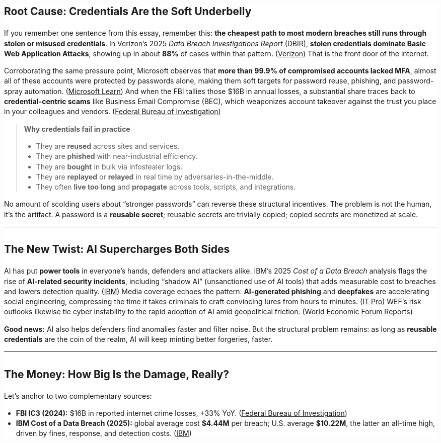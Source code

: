 
## Root Cause: Credentials Are the Soft Underbelly

If you remember one sentence from this essay, remember this: **the cheapest path to most modern breaches still runs through stolen or misused credentials**. In Verizon’s 2025 *Data Breach Investigations Report* (DBIR), **stolen credentials dominate Basic Web Application Attacks**, showing up in about **88%** of cases within that pattern. ([Verizon][3]) That is the front door of the internet.

Corroborating the same pressure point, Microsoft observes that **more than 99.9% of compromised accounts lacked MFA**, almost all of these accounts were protected by passwords alone, making them soft targets for password reuse, phishing, and password-spray automation. ([Microsoft Learn][4]) And when the FBI tallies those \$16B in annual losses, a substantial share traces back to **credential-centric scams** like Business Email Compromise (BEC), which weaponizes account takeover against the trust you place in your colleagues and vendors. ([Federal Bureau of Investigation][1])

> **Why credentials fail in practice**
>
> * They are **reused** across sites and services.
> * They are **phished** with near-industrial efficiency.
> * They are **bought** in bulk via infostealer logs.
> * They are **replayed** or **relayed** in real time by adversaries-in-the-middle.
> * They often **live too long** and **propagate** across tools, scripts, and integrations.

No amount of scolding users about “stronger passwords” can reverse these structural incentives. The problem is not the human, it’s the artifact. A password is a **reusable secret**; reusable secrets are trivially copied; copied secrets are monetized at scale.

---

## The New Twist: AI Supercharges Both Sides

AI has put **power tools** in everyone’s hands, defenders and attackers alike. IBM’s 2025 *Cost of a Data Breach* analysis flags the rise of **AI-related security incidents**, including “shadow AI” (unsanctioned use of AI tools) that adds measurable cost to breaches and lowers detection quality. ([IBM][5]) Media coverage echoes the pattern: **AI-generated phishing** and **deepfakes** are accelerating social engineering, compressing the time it takes criminals to craft convincing lures from hours to minutes. ([IT Pro][6]) WEF’s risk outlooks likewise tie cyber instability to the rapid adoption of AI amid geopolitical friction. ([World Economic Forum Reports][7])

**Good news:** AI also helps defenders find anomalies faster and filter noise. But the structural problem remains: as long as **reusable credentials** are the coin of the realm, AI will keep minting better forgeries, faster.

---

## The Money: How Big Is the Damage, Really?

Let’s anchor to two complementary sources:

* **FBI IC3 (2024):** \$16B in reported internet crime losses, +33% YoY. ([Federal Bureau of Investigation][1])
* **IBM Cost of a Data Breach (2025):** global average cost **\$4.44M** per breach; U.S. average **\$10.22M**, the latter an all-time high, driven by fines, response, and detection costs. ([IBM][5])


[1]: https://www.fbi.gov/news/press-releases/fbi-releases-annual-internet-crime-report?utm_source=chatgpt.com "FBI Releases Annual Internet Crime Report"
[2]: https://www.weforum.org/publications/global-risks-report-2025/digest/?utm_source=chatgpt.com "Global Risks Report 2025 | World Economic Forum"
[3]: https://www.verizon.com/business/resources/reports/dbir/ "2025 Data Breach Investigations Report | Verizon"
[4]: https://learn.microsoft.com/en-us/partner-center/security/security-at-your-organization?utm_source=chatgpt.com "Security at your organization: Multifactor authentication ..."
[5]: https://www.ibm.com/reports/data-breach?utm_source=chatgpt.com "Cost of a Data Breach Report 2025"
[6]: https://www.itpro.com/security/data-breaches/ai-breaches-arent-just-a-scare-story-any-more-theyre-happening-in-real-life?utm_source=chatgpt.com "AI breaches aren't just a scare story any more - they're happening in real life"
[7]: https://reports.weforum.org/docs/WEF_Global_Cybersecurity_Outlook_2025.pdf?utm_source=chatgpt.com "Global Cybersecurity Outlook 2025"
[8]: https://www.cisa.gov/sites/default/files/publications/fact-sheet-implementing-phishing-resistant-mfa-508c.pdf?utm_source=chatgpt.com "Implementing Phishing-Resistant MFA"
[9]: https://csrc.nist.gov/pubs/sp/800/63/4/final?utm_source=chatgpt.com "SP 800-63-4, Digital Identity Guidelines | CSRC"
[10]: https://fidoalliance.org/fido-alliance-champions-widespread-passkey-adoption-and-a-passwordless-future-on-world-passkey-day-2025/?utm_source=chatgpt.com "FIDO Alliance Champions Widespread Passkey Adoption ..."
[11]: https://blog.google/technology/safety-security/passkeys-default-google-accounts/?utm_source=chatgpt.com "Passwordless by default: Make the switch to passkeys"
[12]: https://www.theverge.com/2024/7/30/24209395/dashlane-passkey-report-adoption-passwordless-sign-on?utm_source=chatgpt.com "Dashlane says passkey adoption has increased by 400 percent in 2024"
[13]: https://www.cisa.gov/sites/default/files/2024-12/joint-guidance-mobile-communications-best-practices_v2.pdf?utm_source=chatgpt.com "Mobile Communications Best Practice Guidance"
[14]: https://www.cisa.gov/resources-tools/resources/phishing-resistant-multi-factor-authentication-mfa-success-story-usdas-fast-identity-online-fido?utm_source=chatgpt.com "USDA's Fast IDentity Online (FIDO) Implementation"
[15]: https://www.reuters.com/sustainability/sustainable-finance-reporting/esg-watch-companies-complacent-about-cybercrime-despite-rise-risk-ai-2025-02-03/?utm_source=chatgpt.com "ESG Watch: Companies 'complacent about cybercrime', despite rise in risk from AI"